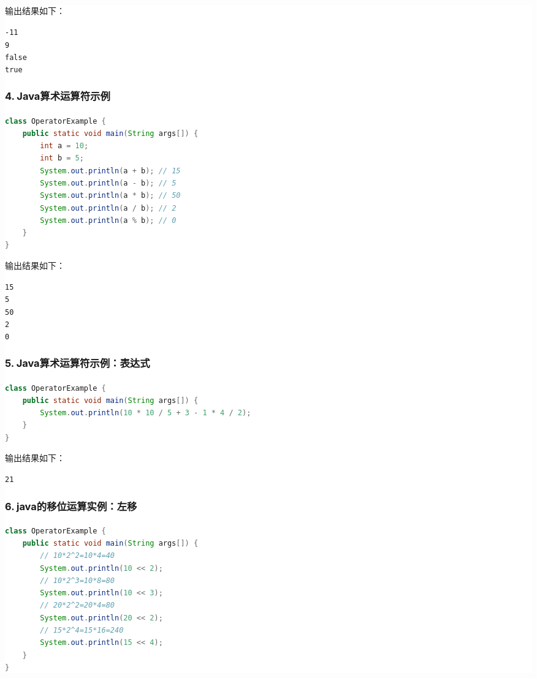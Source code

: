 输出结果如下：

```
-11
9
false
true
```

### 4. Java算术运算符示例

```java
class OperatorExample {
    public static void main(String args[]) {
        int a = 10;
        int b = 5;
        System.out.println(a + b); // 15
        System.out.println(a - b); // 5
        System.out.println(a * b); // 50
        System.out.println(a / b); // 2
        System.out.println(a % b); // 0
    }
}
```

输出结果如下：

```
15
5
50
2
0
```

### 5. Java算术运算符示例：表达式

```java
class OperatorExample {
    public static void main(String args[]) {
        System.out.println(10 * 10 / 5 + 3 - 1 * 4 / 2);
    }
}
```

输出结果如下：

```
21
```

### 6. java的移位运算实例：左移

```java
class OperatorExample {
    public static void main(String args[]) {
        // 10*2^2=10*4=40
        System.out.println(10 << 2);
        // 10*2^3=10*8=80
        System.out.println(10 << 3);
        // 20*2^2=20*4=80
        System.out.println(20 << 2);
        // 15*2^4=15*16=240
        System.out.println(15 << 4);
    }
}
```
